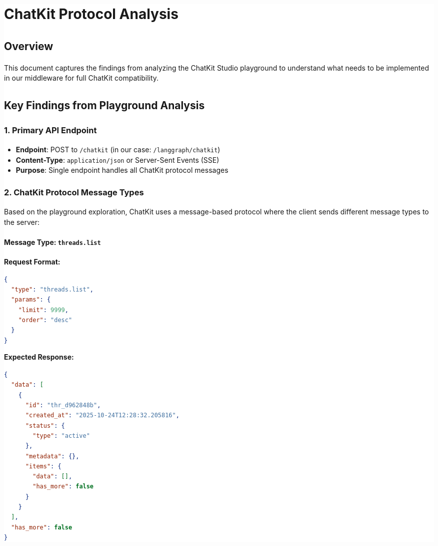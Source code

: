 # ChatKit Protocol Analysis

## Overview
This document captures the findings from analyzing the ChatKit Studio playground to understand what needs to be implemented in our middleware for full ChatKit compatibility.

## Key Findings from Playground Analysis

### 1. Primary API Endpoint
- **Endpoint**: POST to `/chatkit` (in our case: `/langgraph/chatkit`)
- **Content-Type**: `application/json` or Server-Sent Events (SSE)
- **Purpose**: Single endpoint handles all ChatKit protocol messages

### 2. ChatKit Protocol Message Types

Based on the playground exploration, ChatKit uses a message-based protocol where the client sends different message types to the server:

#### Message Type: `threads.list`
**Request Format:**
```json
{
  "type": "threads.list",
  "params": {
    "limit": 9999,
    "order": "desc"
  }
}
```

**Expected Response:**
```json
{
  "data": [
    {
      "id": "thr_d962848b",
      "created_at": "2025-10-24T12:28:32.205816",
      "status": {
        "type": "active"
      },
      "metadata": {},
      "items": {
        "data": [],
        "has_more": false
      }
    }
  ],
  "has_more": false
}
```
